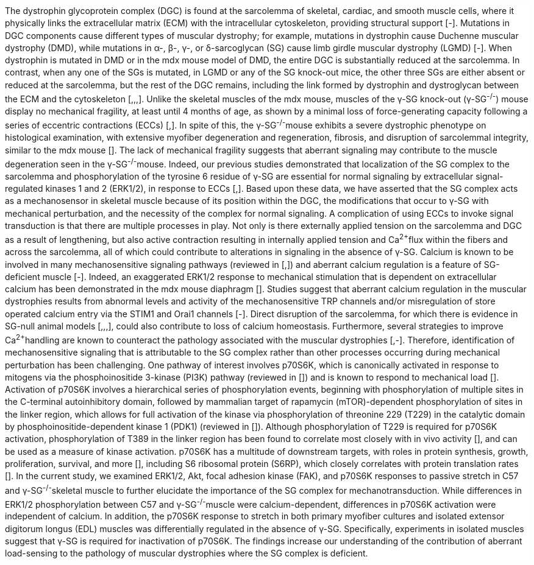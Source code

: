 The dystrophin glycoprotein complex (DGC) is found at the sarcolemma of skeletal, cardiac, and smooth muscle cells, where it physically links the extracellular matrix (ECM) with the intracellular cytoskeleton, providing structural support [-]. Mutations in DGC components cause different types of muscular dystrophy; for example, mutations in dystrophin cause Duchenne muscular dystrophy (DMD), while mutations in α-, β-, γ-, or δ-sarcoglycan (SG) cause limb girdle muscular dystrophy (LGMD) [-]. When dystrophin is mutated in DMD or in the mdx mouse model of DMD, the entire DGC is substantially reduced at the sarcolemma. In contrast, when any one of the SGs is mutated, in LGMD or any of the SG knock-out mice, the other three SGs are either absent or reduced at the sarcolemma, but the rest of the DGC remains, including the link formed by dystrophin and dystroglycan between the ECM and the cytoskeleton [,,,]. Unlike the skeletal muscles of the mdx mouse, muscles of the γ-SG knock-out (γ-SG<sup>-/-</sup>) mouse display no mechanical fragility, at least until 4 months of age, as shown by a minimal loss of force-generating capacity following a series of eccentric contractions (ECCs) [,]. In spite of this, the γ-SG<sup>-/-</sup>mouse exhibits a severe dystrophic phenotype on histological examination, with extensive myofiber degeneration and regeneration, fibrosis, and disruption of sarcolemmal integrity, similar to the mdx mouse []. The lack of mechanical fragility suggests that aberrant signaling may contribute to the muscle degeneration seen in the γ-SG<sup>-/-</sup>mouse. Indeed, our previous studies demonstrated that localization of the SG complex to the sarcolemma and phosphorylation of the tyrosine 6 residue of γ-SG are essential for normal signaling by extracellular signal-regulated kinases 1 and 2 (ERK1/2), in response to ECCs [,]. Based upon these data, we have asserted that the SG complex acts as a mechanosensor in skeletal muscle because of its position within the DGC, the modifications that occur to γ-SG with mechanical perturbation, and the necessity of the complex for normal signaling. A complication of using ECCs to invoke signal transduction is that there are multiple processes in play. Not only is there externally applied tension on the sarcolemma and DGC as a result of lengthening, but also active contraction resulting in internally applied tension and Ca<sup>2+</sup>flux within the fibers and across the sarcolemma, all of which could contribute to alterations in signaling in the absence of γ-SG. Calcium is known to be involved in many mechanosensitive signaling pathways (reviewed in [,]) and aberrant calcium regulation is a feature of SG-deficient muscle [-]. Indeed, an exaggerated ERK1/2 response to mechanical stimulation that is dependent on extracellular calcium has been demonstrated in the mdx mouse diaphragm []. Studies suggest that aberrant calcium regulation in the muscular dystrophies results from abnormal levels and activity of the mechanosensitive TRP channels and/or misregulation of store operated calcium entry via the STIM1 and Orai1 channels [-]. Direct disruption of the sarcolemma, for which there is evidence in SG-null animal models [,,,], could also contribute to loss of calcium homeostasis. Furthermore, several strategies to improve Ca<sup>2+</sup>handling are known to counteract the pathology associated with the muscular dystrophies [,-]. Therefore, identification of mechanosensitive signaling that is attributable to the SG complex rather than other processes occurring during mechanical perturbation has been challenging. One pathway of interest involves p70S6K, which is canonically activated in response to mitogens via the phosphoinositide 3-kinase (PI3K) pathway (reviewed in []) and is known to respond to mechanical load []. Activation of p70S6K involves a hierarchical series of phosphorylation events, beginning with phosphorylation of multiple sites in the C-terminal autoinhibitory domain, followed by mammalian target of rapamycin (mTOR)-dependent phosphorylation of sites in the linker region, which allows for full activation of the kinase via phosphorylation of threonine 229 (T229) in the catalytic domain by phosphoinositide-dependent kinase 1 (PDK1) (reviewed in []). Although phosphorylation of T229 is required for p70S6K activation, phosphorylation of T389 in the linker region has been found to correlate most closely with in vivo activity [], and can be used as a measure of kinase activation. p70S6K has a multitude of downstream targets, with roles in protein synthesis, growth, proliferation, survival, and more [], including S6 ribosomal protein (S6RP), which closely correlates with protein translation rates []. In the current study, we examined ERK1/2, Akt, focal adhesion kinase (FAK), and p70S6K responses to passive stretch in C57 and γ-SG<sup>-/-</sup>skeletal muscle to further elucidate the importance of the SG complex for mechanotransduction. While differences in ERK1/2 phosphorylation between C57 and γ-SG<sup>-/-</sup>muscle were calcium-dependent, differences in p70S6K activation were independent of calcium. In addition, the p70S6K response to stretch in both primary myofiber cultures and isolated extensor digitorum longus (EDL) muscles was differentially regulated in the absence of γ-SG. Specifically, experiments in isolated muscles suggest that γ-SG is required for inactivation of p70S6K. The findings increase our understanding of the contribution of aberrant load-sensing to the pathology of muscular dystrophies where the SG complex is deficient.
